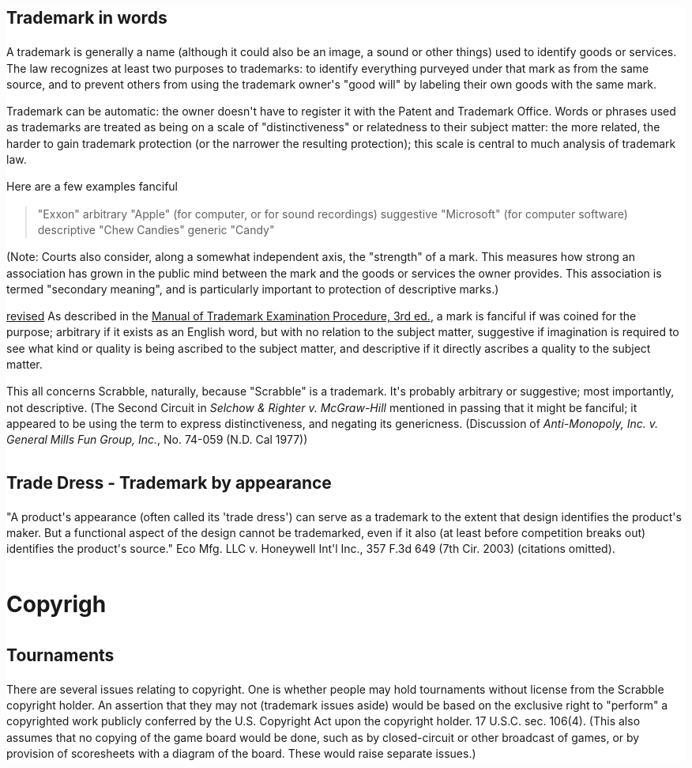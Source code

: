 ## Trademark in words ##
A trademark is generally a name (although it could also be an image, a sound or other things) used to identify goods or services. The law recognizes at least two purposes to trademarks: to identify everything purveyed under that mark as from the same source, and to prevent others from using the trademark owner's "good will" by labeling their own goods with the same mark.

Trademark can be automatic: the owner doesn't have to register it with the Patent and Trademark Office. Words or phrases used as trademarks are treated as being on a scale of "distinctiveness" or relatedness to their subject matter: the more related, the harder to gain trademark protection (or the narrower the resulting protection); this scale is central to much analysis of trademark law.

Here are a few examples
fanciful
> "Exxon"
arbitrary
> "Apple" (for computer, or for sound recordings)
suggestive
> "Microsoft" (for computer software)
descriptive
> "Chew Candies"
generic
> "Candy"

(Note: Courts also consider, along a somewhat independent axis, the "strength" of a mark. This measures how strong an association has grown in the public mind between the mark and the goods or services the owner provides. This association is termed "secondary meaning", and is particularly important to protection of descriptive marks.)

[revised](Being.md)
As described in the [Manual of Trademark Examination Procedure, 3rd ed.](http://www.uspto.gov/), a mark is fanciful if was coined for the purpose; arbitrary if it exists as an English word, but with no relation to the subject matter, suggestive if imagination is required to see what kind or quality is being ascribed to the subject matter, and descriptive if it directly ascribes a quality to the subject matter.

This all concerns Scrabble, naturally, because "Scrabble" is a trademark. It's probably arbitrary or suggestive; most importantly, not descriptive. (The Second Circuit in _Selchow & Righter v. McGraw-Hill_ mentioned in passing that it might be fanciful; it appeared to be using the term to express distinctiveness, and negating its genericness. (Discussion of _Anti-Monopoly, Inc. v. General Mills Fun Group, Inc._, No. 74-059 (N.D. Cal 1977))

## Trade Dress - Trademark by appearance ##
"A product's appearance (often called its 'trade dress') can serve as a trademark to the extent that design identifies the product's maker. But a functional aspect of the design cannot be trademarked, even if it also (at least before competition breaks out) identifies the product's source." Eco Mfg. LLC v. Honeywell Int'l Inc., 357 F.3d 649 (7th Cir. 2003) (citations omitted).

# Copyrigh #
## Tournaments ##
There are several issues relating to copyright. One is whether people may hold tournaments without license from the Scrabble copyright holder. An assertion that they may not (trademark issues aside) would be based on the exclusive right to "perform" a copyrighted work publicly conferred by the U.S. Copyright Act upon the copyright holder. 17 U.S.C. sec. 106(4). (This also assumes that no copying of the game board would be done, such as by closed-circuit or other broadcast of games, or by provision of scoresheets with a diagram of the board. These would raise separate issues.)
